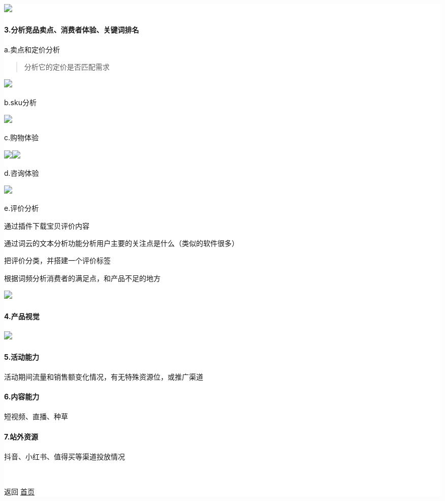 ![](https://static.xiaobot.net/file/2024-06-24/30806/56e342d82b3f3648d9cb18933a5114cc.png)

#### 3.分析竞品卖点、消费者体验、关键词排名

a.卖点和定价分析

> 分析它的定价是否匹配需求

![](https://static.xiaobot.net/file/2024-06-24/30806/ee632bdc4ffedc9a083ea0b6f2314059.png)

b.sku分析

![](https://static.xiaobot.net/file/2024-06-24/30806/5473623cf7689b89a78961724f8c02f6.png)

c.购物体验

![](https://static.xiaobot.net/file/2024-06-24/30806/7b5caa968d9a65c08d770a74d9c11188.png)![](https://static.xiaobot.net/file/2024-06-24/30806/0806663a0660b27acbbbfe1e578e99a0.png)

d.咨询体验

![](https://static.xiaobot.net/file/2024-06-24/30806/f6d3c4a34c2037389c2a86d7e3f9ed85.png)

e.评价分析

通过插件下载宝贝评价内容

通过词云的文本分析功能分析用户主要的关注点是什么（类似的软件很多）

把评价分类，并搭建一个评价标签

根据词频分析消费者的满足点，和产品不足的地方

![](https://static.xiaobot.net/file/2024-06-24/30806/e7694c4305290a42ac36c1d401ad8337.png)

#### 4.产品视觉

![](https://static.xiaobot.net/file/2024-06-24/30806/abe0564ed7a942708cfa3615aad2c64e.png)

#### 5.活动能力

活动期间流量和销售额变化情况，有无特殊资源位，或推广渠道

#### 6.内容能力

短视频、直播、种草

#### 7.站外资源

抖音、小红书、值得买等渠道投放情况


<a href="https://github.com/Reno9527/awesome-xiaobot" style="color: white; text-decoration: none;">awesome-xiaobot</a>

返回 [首页](../README.md)
